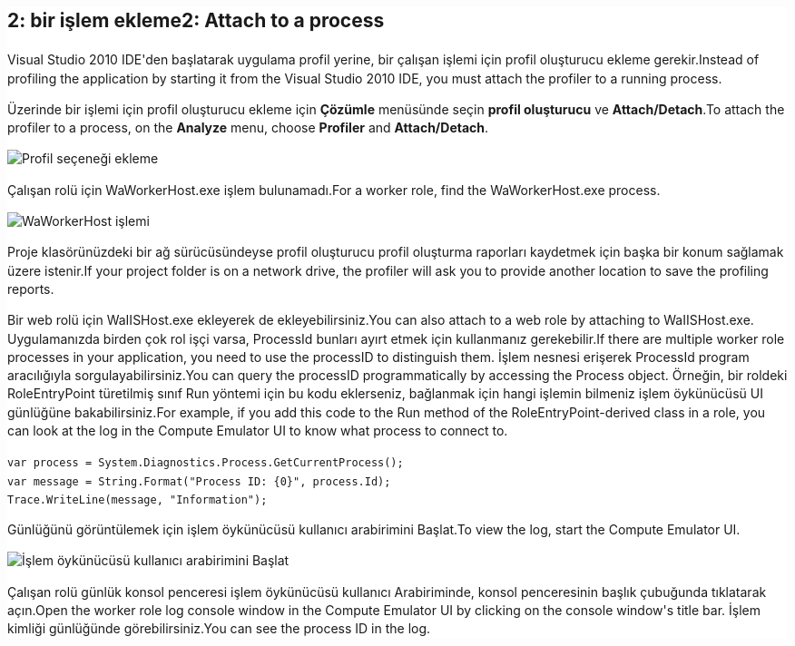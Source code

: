 ## <a name="2-attach-to-a-process"></a><span data-ttu-id="b7d7b-138">2: bir işlem ekleme</span><span class="sxs-lookup"><span data-stu-id="b7d7b-138">2: Attach to a process</span></span>
<span data-ttu-id="b7d7b-139">Visual Studio 2010 IDE'den başlatarak uygulama profil yerine, bir çalışan işlemi için profil oluşturucu ekleme gerekir.</span><span class="sxs-lookup"><span data-stu-id="b7d7b-139">Instead of profiling the application by starting it from the Visual Studio 2010 IDE, you must attach the profiler to a running process.</span></span> 

<span data-ttu-id="b7d7b-140">Üzerinde bir işlemi için profil oluşturucu ekleme için **Çözümle** menüsünde seçin **profil oluşturucu** ve **Attach/Detach**.</span><span class="sxs-lookup"><span data-stu-id="b7d7b-140">To attach the profiler to a process, on the **Analyze** menu, choose **Profiler** and **Attach/Detach**.</span></span>

![Profil seçeneği ekleme][6]

<span data-ttu-id="b7d7b-142">Çalışan rolü için WaWorkerHost.exe işlem bulunamadı.</span><span class="sxs-lookup"><span data-stu-id="b7d7b-142">For a worker role, find the WaWorkerHost.exe process.</span></span>

![WaWorkerHost işlemi][7]

<span data-ttu-id="b7d7b-144">Proje klasörünüzdeki bir ağ sürücüsündeyse profil oluşturucu profil oluşturma raporları kaydetmek için başka bir konum sağlamak üzere istenir.</span><span class="sxs-lookup"><span data-stu-id="b7d7b-144">If your project folder is on a network drive, the profiler will ask you to provide another location to save the profiling reports.</span></span>

 <span data-ttu-id="b7d7b-145">Bir web rolü için WaIISHost.exe ekleyerek de ekleyebilirsiniz.</span><span class="sxs-lookup"><span data-stu-id="b7d7b-145">You can also attach to a web role by attaching to WaIISHost.exe.</span></span>
<span data-ttu-id="b7d7b-146">Uygulamanızda birden çok rol işçi varsa, ProcessId bunları ayırt etmek için kullanmanız gerekebilir.</span><span class="sxs-lookup"><span data-stu-id="b7d7b-146">If there are multiple worker role processes in your application, you need to use the processID to distinguish them.</span></span> <span data-ttu-id="b7d7b-147">İşlem nesnesi erişerek ProcessId program aracılığıyla sorgulayabilirsiniz.</span><span class="sxs-lookup"><span data-stu-id="b7d7b-147">You can query the processID programmatically by accessing the Process object.</span></span> <span data-ttu-id="b7d7b-148">Örneğin, bir roldeki RoleEntryPoint türetilmiş sınıf Run yöntemi için bu kodu eklerseniz, bağlanmak için hangi işlemin bilmeniz işlem öykünücüsü UI günlüğüne bakabilirsiniz.</span><span class="sxs-lookup"><span data-stu-id="b7d7b-148">For example, if you add this code to the Run method of the RoleEntryPoint-derived class in a role, you can look at the log in the Compute Emulator UI to know what process to connect to.</span></span>

    var process = System.Diagnostics.Process.GetCurrentProcess();
    var message = String.Format("Process ID: {0}", process.Id);
    Trace.WriteLine(message, "Information");

<span data-ttu-id="b7d7b-149">Günlüğünü görüntülemek için işlem öykünücüsü kullanıcı arabirimini Başlat.</span><span class="sxs-lookup"><span data-stu-id="b7d7b-149">To view the log, start the Compute Emulator UI.</span></span>

![İşlem öykünücüsü kullanıcı arabirimini Başlat][8]

<span data-ttu-id="b7d7b-151">Çalışan rolü günlük konsol penceresi işlem öykünücüsü kullanıcı Arabiriminde, konsol penceresinin başlık çubuğunda tıklatarak açın.</span><span class="sxs-lookup"><span data-stu-id="b7d7b-151">Open the worker role log console window in the Compute Emulator UI by clicking on the console window's title bar.</span></span> <span data-ttu-id="b7d7b-152">İşlem kimliği günlüğünde görebilirsiniz.</span><span class="sxs-lookup"><span data-stu-id="b7d7b-152">You can see the process ID in the log.</span></span>


[1]: http://msdn.microsoft.com/library/azure/hh369930.aspx
[2]: http://msdn.microsoft.com/library/azure/hh411542.aspx
[3]: http://blogs.msdn.com/b/habibh/archive/2009/06/30/walkthrough-using-the-tier-interaction-profiler-in-visual-studio-team-system-2010.aspx
[4]: ./media/cloud-services-performance-testing-visual-studio-profiler/ProfilingLocally09.png
[5]: ./media/cloud-services-performance-testing-visual-studio-profiler/ProfilingLocally10.png
[6]: ./media/cloud-services-performance-testing-visual-studio-profiler/ProfilingLocally02.png
[7]: ./media/cloud-services-performance-testing-visual-studio-profiler/ProfilingLocally05.png
[8]: ./media/cloud-services-performance-testing-visual-studio-profiler/ProfilingLocally010.png
[9]: ./media/cloud-services-performance-testing-visual-studio-profiler/ProfilingLocally07.png
[10]: ./media/cloud-services-performance-testing-visual-studio-profiler/ProfilingLocally06.png
[11]: ./media/cloud-services-performance-testing-visual-studio-profiler/ProfilingLocally03.png
[12]: ./media/cloud-services-performance-testing-visual-studio-profiler/ProfilingLocally011.png
[14]: ./media/cloud-services-performance-testing-visual-studio-profiler/ProfilingLocally04.png 
[15]: ./media/cloud-services-performance-testing-visual-studio-profiler/ProfilingLocally013.png
[16]: ./media/cloud-services-performance-testing-visual-studio-profiler/ProfilingLocally012.png
[17]: ./media/cloud-services-performance-testing-visual-studio-profiler/ProfilingLocally08.png
